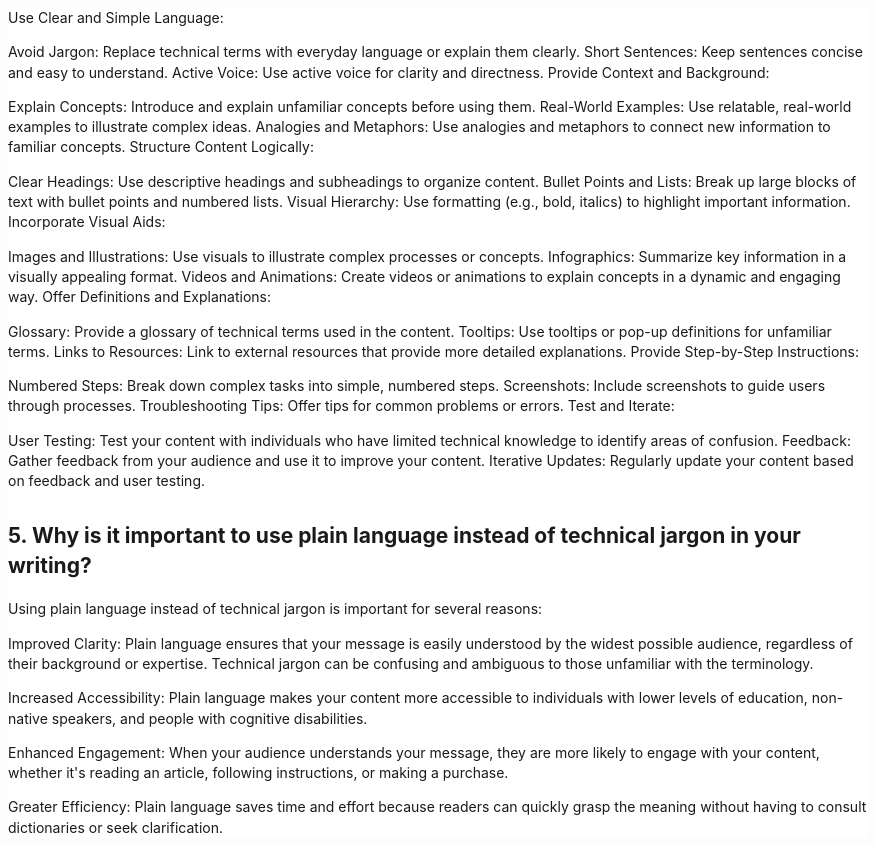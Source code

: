 Use Clear and Simple Language:

Avoid Jargon: Replace technical terms with everyday language or explain them clearly.
Short Sentences: Keep sentences concise and easy to understand.
Active Voice: Use active voice for clarity and directness.
Provide Context and Background:

Explain Concepts: Introduce and explain unfamiliar concepts before using them.
Real-World Examples: Use relatable, real-world examples to illustrate complex ideas.
Analogies and Metaphors: Use analogies and metaphors to connect new information to familiar concepts.
Structure Content Logically:

Clear Headings: Use descriptive headings and subheadings to organize content.
Bullet Points and Lists: Break up large blocks of text with bullet points and numbered lists.
Visual Hierarchy: Use formatting (e.g., bold, italics) to highlight important information.
Incorporate Visual Aids:

Images and Illustrations: Use visuals to illustrate complex processes or concepts.
Infographics: Summarize key information in a visually appealing format.
Videos and Animations: Create videos or animations to explain concepts in a dynamic and engaging way.
Offer Definitions and Explanations:

Glossary: Provide a glossary of technical terms used in the content.
Tooltips: Use tooltips or pop-up definitions for unfamiliar terms.
Links to Resources: Link to external resources that provide more detailed explanations.
Provide Step-by-Step Instructions:

Numbered Steps: Break down complex tasks into simple, numbered steps.
Screenshots: Include screenshots to guide users through processes.
Troubleshooting Tips: Offer tips for common problems or errors.
Test and Iterate:

User Testing: Test your content with individuals who have limited technical knowledge to identify areas of confusion.
Feedback: Gather feedback from your audience and use it to improve your content.
Iterative Updates: Regularly update your content based on feedback and user testing.
## 5. Why is it important to use plain language instead of technical jargon in your writing?
Using plain language instead of technical jargon is important for several reasons:

Improved Clarity: Plain language ensures that your message is easily understood by the widest possible audience, regardless of their background or expertise. Technical jargon can be confusing and ambiguous to those unfamiliar with the terminology.

Increased Accessibility: Plain language makes your content more accessible to individuals with lower levels of education, non-native speakers, and people with cognitive disabilities.

Enhanced Engagement: When your audience understands your message, they are more likely to engage with your content, whether it's reading an article, following instructions, or making a purchase.

Greater Efficiency: Plain language saves time and effort because readers can quickly grasp the meaning without having to consult dictionaries or seek clarification.
